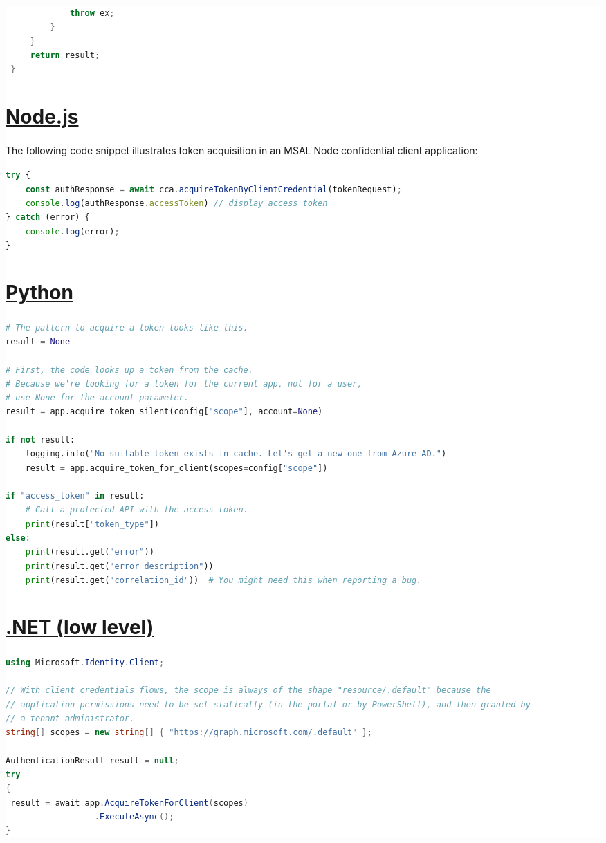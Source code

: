 ```Java
             throw ex;
         }
     }
     return result;
 }
```

# [Node.js](#tab/nodejs)

The following code snippet illustrates token acquisition in an MSAL Node confidential client application:

```JavaScript
try {
    const authResponse = await cca.acquireTokenByClientCredential(tokenRequest);
    console.log(authResponse.accessToken) // display access token
} catch (error) {
    console.log(error);
}
```

# [Python](#tab/python)

```Python
# The pattern to acquire a token looks like this.
result = None

# First, the code looks up a token from the cache.
# Because we're looking for a token for the current app, not for a user,
# use None for the account parameter.
result = app.acquire_token_silent(config["scope"], account=None)

if not result:
    logging.info("No suitable token exists in cache. Let's get a new one from Azure AD.")
    result = app.acquire_token_for_client(scopes=config["scope"])

if "access_token" in result:
    # Call a protected API with the access token.
    print(result["token_type"])
else:
    print(result.get("error"))
    print(result.get("error_description"))
    print(result.get("correlation_id"))  # You might need this when reporting a bug.
```

# [.NET (low level)](#tab/dotnet)

```csharp
using Microsoft.Identity.Client;

// With client credentials flows, the scope is always of the shape "resource/.default" because the
// application permissions need to be set statically (in the portal or by PowerShell), and then granted by
// a tenant administrator.
string[] scopes = new string[] { "https://graph.microsoft.com/.default" };

AuthenticationResult result = null;
try
{
 result = await app.AcquireTokenForClient(scopes)
                  .ExecuteAsync();
}
```